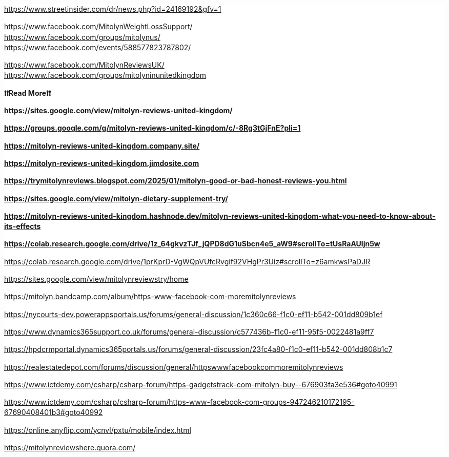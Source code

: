<p><a href="https://www.google.com/url?q=https%3A%2F%2Fwww.streetinsider.com%2Fdr%2Fnews.php%3Fid%3D24169192%26gfv%3D1" target="_blank">https://www.streetinsider.com/dr/news.php?id=24169192&amp;gfv=1</a></p>
<p><a href="https://www.facebook.com/MitolynWeightLossSupport/" target="_blank" rel="noopener nofollow noreferrer">https://www.facebook.com/MitolynWeightLossSupport/</a><br /><a href="https://www.facebook.com/groups/mitolynus/" target="_blank" rel="noopener nofollow noreferrer">https://www.facebook.com/groups/mitolynus/</a><br /><a href="https://www.facebook.com/events/588577823787802/" target="_blank" rel="noopener nofollow noreferrer">https://www.facebook.com/events/588577823787802/</a></p>
<p><a href="https://www.facebook.com/MitolynReviewsUK/" target="_blank" rel="noopener nofollow noreferrer">https://www.facebook.com/MitolynReviewsUK/</a><br /><a href="https://www.facebook.com/groups/mitolyninunitedkingdom" target="_blank" rel="noopener nofollow noreferrer">https://www.facebook.com/groups/mitolyninunitedkingdom</a></p>
<p><strong>❗❗Read More❗❗</strong></p>
<p><a href="https://sites.google.com/view/mitolyn-reviews-united-kingdom/"><strong>https://sites.google.com/view/mitolyn-reviews-united-kingdom/</strong></a></p>
<p><a href="https://groups.google.com/g/mitolyn-reviews-united-kingdom/c/-8Rg3tGjFnE?pli=1"><strong>https://groups.google.com/g/mitolyn-reviews-united-kingdom/c/-8Rg3tGjFnE?pli=1</strong></a></p>
<p><a href="https://mitolyn-reviews-united-kingdom.company.site/"><strong>https://mitolyn-reviews-united-kingdom.company.site/</strong></a></p>
<p><a href="https://mitolyn-reviews-united-kingdom.jimdosite.com/"><strong>https://mitolyn-reviews-united-kingdom.jimdosite.com</strong></a></p>
<p><a href="https://www.google.com/url?q=https%3A%2F%2Ftrymitolynreviews.blogspot.com%2F2025%2F01%2Fmitolyn-good-or-bad-honest-reviews-you.html" target="_blank"><strong>https://trymitolynreviews.blogspot.com/2025/01/mitolyn-good-or-bad-honest-reviews-you.html</strong></a></p>
<p><a href="https://www.google.com/url?q=https%3A%2F%2Fsites.google.com%2Fview%2Fmitolyn-dietary-supplement-try%2F" target="_blank"><strong>https://sites.google.com/view/mitolyn-dietary-supplement-try/</strong></a></p>
<p><a href="https://mitolyn-reviews-united-kingdom.hashnode.dev/mitolyn-reviews-united-kingdom-what-you-need-to-know-about-its-effects" target="_blank"><strong>https://mitolyn-reviews-united-kingdom.hashnode.dev/mitolyn-reviews-united-kingdom-what-you-need-to-know-about-its-effects</strong></a></p>
<p><a href="https://colab.research.google.com/drive/1z_64gkvzTJf_jQPD8dG1uSbcn4e5_aW9#scrollTo=tUsRaAUljn5w"><strong>https://colab.research.google.com/drive/1z_64gkvzTJf_jQPD8dG1uSbcn4e5_aW9#scrollTo=tUsRaAUljn5w</strong></a></p>
<p><a href="https://colab.research.google.com/drive/1prKprD-VgWQpVUfcRvgif92VHgPr3Uiz#scrollTo=z6amkwsPaDJR" target="_blank">https://colab.research.google.com/drive/1prKprD-VgWQpVUfcRvgif92VHgPr3Uiz#scrollTo=z6amkwsPaDJR</a></p>
<p><a href="https://www.google.com/url?q=https%3A%2F%2Fsites.google.com%2Fview%2Fmitolynreviewstry%2Fhome" target="_blank">https://sites.google.com/view/mitolynreviewstry/home</a></p>
<p><a href="https://www.google.com/url?q=https%3A%2F%2Fmitolyn.bandcamp.com%2Falbum%2Fhttps-www-facebook-com-moremitolynreviews" target="_blank">https://mitolyn.bandcamp.com/album/https-www-facebook-com-moremitolynreviews</a></p>
<p><a href="https://www.google.com/url?q=https%3A%2F%2Fnycourts-dev.powerappsportals.us%2Fforums%2Fgeneral-discussion%2F1c360c66-f1c0-ef11-b542-001dd809b1ef" target="_blank">https://nycourts-dev.powerappsportals.us/forums/general-discussion/1c360c66-f1c0-ef11-b542-001dd809b1ef</a></p>
<p><a href="https://www.google.com/url?q=https%3A%2F%2Fwww.dynamics365support.co.uk%2Fforums%2Fgeneral-discussion%2Fc577436b-f1c0-ef11-95f5-0022481a9ff7" target="_blank">https://www.dynamics365support.co.uk/forums/general-discussion/c577436b-f1c0-ef11-95f5-0022481a9ff7</a></p>
<p><a href="https://www.google.com/url?q=https%3A%2F%2Fhpdcrmportal.dynamics365portals.us%2Fforums%2Fgeneral-discussion%2F23fc4a80-f1c0-ef11-b542-001dd808b1c7" target="_blank">https://hpdcrmportal.dynamics365portals.us/forums/general-discussion/23fc4a80-f1c0-ef11-b542-001dd808b1c7</a></p>
<p><a href="https://www.google.com/url?q=https%3A%2F%2Frealestatedepot.com%2Fforums%2Fdiscussion%2Fgeneral%2Fhttpswwwfacebookcommoremitolynreviews" target="_blank">https://realestatedepot.com/forums/discussion/general/httpswwwfacebookcommoremitolynreviews</a></p>
<p><a href="https://www.google.com/url?q=https%3A%2F%2Fwww.ictdemy.com%2Fcsharp%2Fcsharp-forum%2Fhttps-gadgetstrack-com-mitolyn-buy--676903fa3e536%23goto40991" target="_blank">https://www.ictdemy.com/csharp/csharp-forum/https-gadgetstrack-com-mitolyn-buy--676903fa3e536#goto40991</a></p>
<p><a href="https://www.google.com/url?q=https%3A%2F%2Fwww.ictdemy.com%2Fcsharp%2Fcsharp-forum%2Fhttps-www-facebook-com-groups-947246210172195-67690408401b3%23goto40992" target="_blank">https://www.ictdemy.com/csharp/csharp-forum/https-www-facebook-com-groups-947246210172195-67690408401b3#goto40992</a></p>
<p><a href="https://www.google.com/url?q=https%3A%2F%2Fonline.anyflip.com%2Fycnvl%2Fpxtu%2Fmobile%2Findex.html" target="_blank">https://online.anyflip.com/ycnvl/pxtu/mobile/index.html</a></p>
<p><a href="https://www.google.com/url?q=https%3A%2F%2Fmitolynreviewshere.quora.com%2F" target="_blank">https://mitolynreviewshere.quora.com/</a></p>